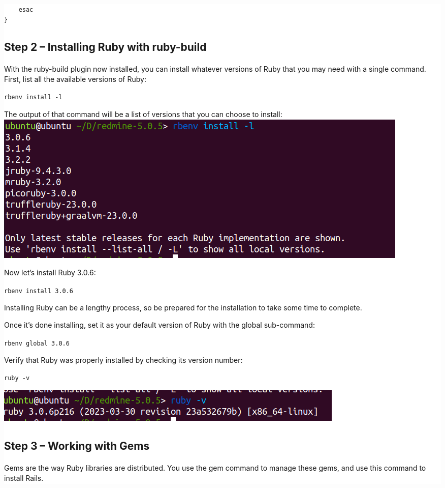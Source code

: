 ```
    esac
}
```
## Step 2 – Installing Ruby with ruby-build

With the ruby-build plugin now installed, you can install whatever versions of Ruby that you may need with a single command. First, list all the available versions of Ruby:

```
rbenv install -l
```
The output of that command will be a list of versions that you can choose to install:
![](img/Screenshot%202023-07-13%20141047.png)

Now let’s install Ruby 3.0.6:
```
rbenv install 3.0.6
```
Installing Ruby can be a lengthy process, so be prepared for the installation to take some time to complete.

Once it’s done installing, set it as your default version of Ruby with the global sub-command:
```
rbenv global 3.0.6
```
Verify that Ruby was properly installed by checking its version number:
```
ruby -v
```
![](img/img2.png)

## Step 3 – Working with Gems
Gems are the way Ruby libraries are distributed. You use the gem command to manage these gems, and use this command to install Rails.
